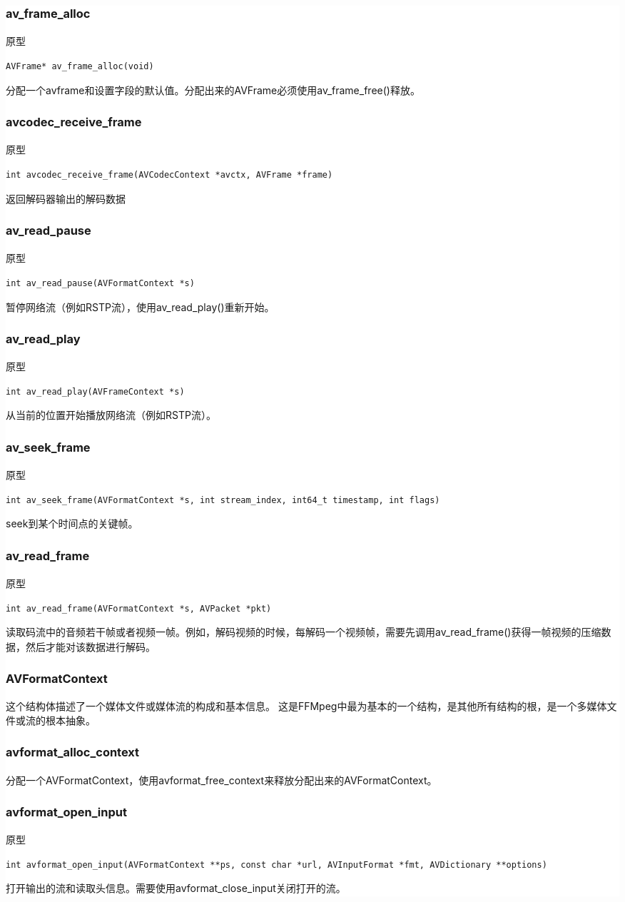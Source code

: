 ### av_frame_alloc
原型
```
AVFrame* av_frame_alloc(void)	
```
分配一个avframe和设置字段的默认值。分配出来的AVFrame必须使用av_frame_free()释放。


### avcodec_receive_frame
原型
```
int avcodec_receive_frame(AVCodecContext *avctx, AVFrame *frame)	
```
返回解码器输出的解码数据

### av_read_pause
原型
```
int av_read_pause(AVFormatContext *s)	
```
暂停网络流（例如RSTP流），使用av_read_play()重新开始。

### av_read_play
原型
```
int av_read_play(AVFrameContext *s)
```
从当前的位置开始播放网络流（例如RSTP流）。

### av_seek_frame
原型
```
int av_seek_frame(AVFormatContext *s, int stream_index, int64_t timestamp, int flags)	
```
seek到某个时间点的关键帧。

### av_read_frame
原型
```
int av_read_frame(AVFormatContext *s, AVPacket *pkt)	
```
读取码流中的音频若干帧或者视频一帧。例如，解码视频的时候，每解码一个视频帧，需要先调用av_read_frame()获得一帧视频的压缩数据，然后才能对该数据进行解码。

### AVFormatContext
这个结构体描述了一个媒体文件或媒体流的构成和基本信息。
这是FFMpeg中最为基本的一个结构，是其他所有结构的根，是一个多媒体文件或流的根本抽象。

### avformat_alloc_context
分配一个AVFormatContext，使用avformat_free_context来释放分配出来的AVFormatContext。

### avformat_open_input
原型
```
int avformat_open_input(AVFormatContext **ps, const char *url, AVInputFormat *fmt, AVDictionary **options) 
```
打开输出的流和读取头信息。需要使用avformat_close_input关闭打开的流。
